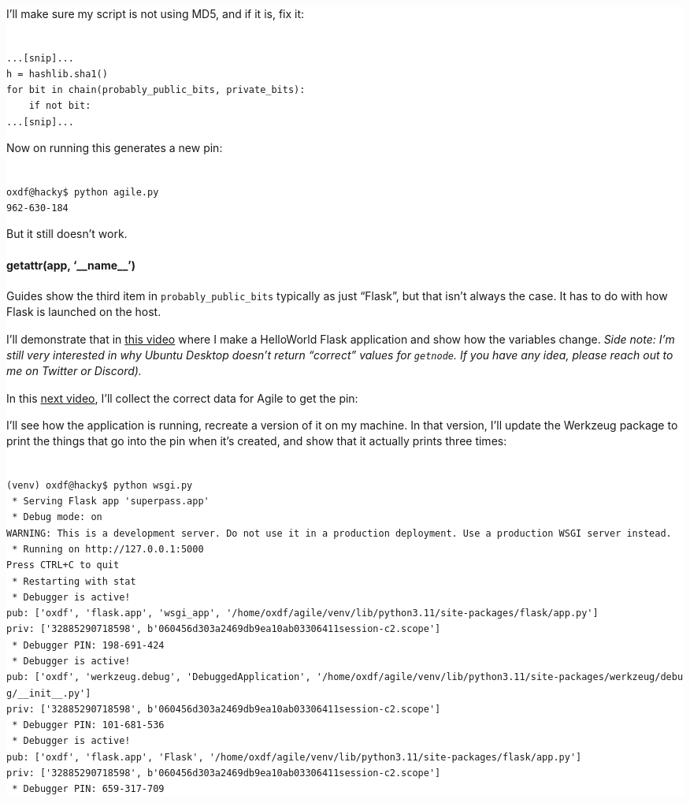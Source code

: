 I’ll make sure my script is not using MD5, and if it is, fix it:

```

...[snip]...
h = hashlib.sha1()
for bit in chain(probably_public_bits, private_bits):
    if not bit:
...[snip]...

```

Now on running this generates a new pin:

```

oxdf@hacky$ python agile.py 
962-630-184

```

But it still doesn’t work.

#### getattr(app, ‘\_\_name\_\_’)

Guides show the third item in `probably_public_bits` typically as just “Flask”, but that isn’t always the case. It has to do with how Flask is launched on the host.

I’ll demonstrate that in [this video](https://www.youtube.com/watch?v=6BWaea0nfE0) where I make a HelloWorld Flask application and show how the variables change.
*Side note: I’m still very interested in why Ubuntu Desktop doesn’t return “correct” values for `getnode`. If you have any idea, please reach out to me on Twitter or Discord).*

In this [next video](https://www.youtube.com/watch?v=MVItEDBBcgg), I’ll collect the correct data for Agile to get the pin:

I’ll see how the application is running, recreate a version of it on my machine. In that version, I’ll update the Werkzeug package to print the things that go into the pin when it’s created, and show that it actually prints three times:

```

(venv) oxdf@hacky$ python wsgi.py 
 * Serving Flask app 'superpass.app'
 * Debug mode: on
WARNING: This is a development server. Do not use it in a production deployment. Use a production WSGI server instead.
 * Running on http://127.0.0.1:5000
Press CTRL+C to quit
 * Restarting with stat
 * Debugger is active!
pub: ['oxdf', 'flask.app', 'wsgi_app', '/home/oxdf/agile/venv/lib/python3.11/site-packages/flask/app.py']
priv: ['32885290718598', b'060456d303a2469db9ea10ab03306411session-c2.scope']
 * Debugger PIN: 198-691-424
 * Debugger is active!
pub: ['oxdf', 'werkzeug.debug', 'DebuggedApplication', '/home/oxdf/agile/venv/lib/python3.11/site-packages/werkzeug/debug/__init__.py']
priv: ['32885290718598', b'060456d303a2469db9ea10ab03306411session-c2.scope']
 * Debugger PIN: 101-681-536
 * Debugger is active!
pub: ['oxdf', 'flask.app', 'Flask', '/home/oxdf/agile/venv/lib/python3.11/site-packages/flask/app.py']
priv: ['32885290718598', b'060456d303a2469db9ea10ab03306411session-c2.scope']
 * Debugger PIN: 659-317-709

```
